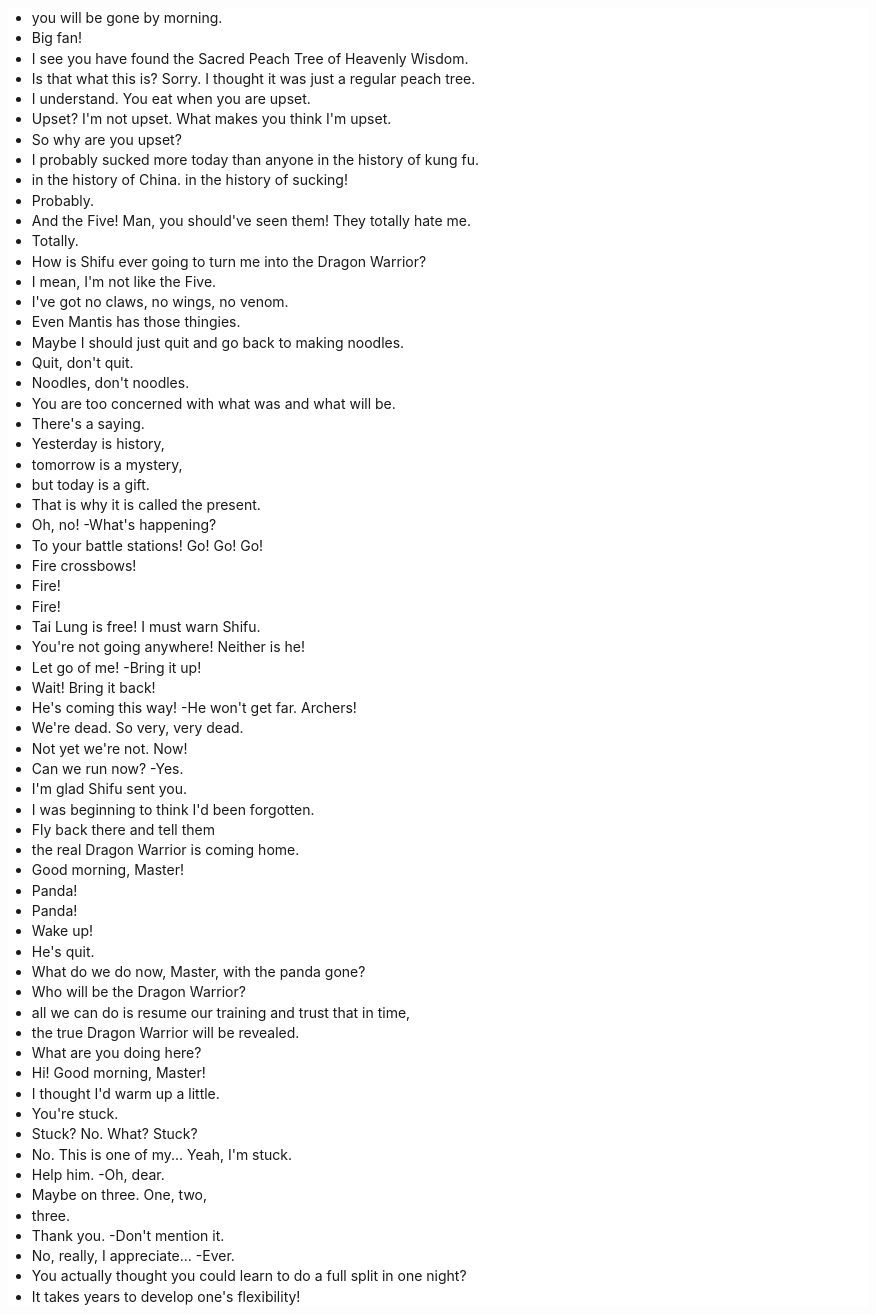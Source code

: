 - you will be gone by morning.
- Big fan!
- I see you have found the Sacred Peach Tree of Heavenly Wisdom.
- Is that what this is? Sorry. I thought it was just a regular peach tree.
- I understand. You eat when you are upset.
- Upset? I'm not upset. What makes you think I'm upset.
- So why are you upset?
- I probably sucked more today than anyone in the history of kung fu.
- in the history of China. in the history of sucking!
- Probably.
- And the Five! Man, you should've seen them! They totally hate me.
- Totally.
- How is Shifu ever going to turn me into the Dragon Warrior?
- I mean, I'm not like the Five.
- I've got no claws, no wings, no venom.
- Even Mantis has those thingies.
- Maybe I should just quit and go back to making noodles.
- Quit, don't quit.
- Noodles, don't noodles.
- You are too concerned with what was and what will be.
- There's a saying.
- Yesterday is history,
- tomorrow is a mystery,
- but today is a gift.
- That is why it is called the present.
- Oh, no!   -What's happening?
- To your battle stations! Go! Go! Go!
- Fire crossbows!
- Fire!
- Fire!
- Tai Lung is free! I must warn Shifu.
- You're not going anywhere! Neither is he!
- Let go of me!   -Bring it up!
- Wait! Bring it back!
- He's coming this way!   -He won't get far. Archers!
- We're dead. So very, very dead.
- Not yet we're not. Now!
- Can we run now?   -Yes.
- I'm glad Shifu sent you.
- I was beginning to think I'd been forgotten.
- Fly back there and tell them
- the real Dragon Warrior is coming home.
- Good morning, Master!
- Panda!
- Panda!
- Wake up!
- He's quit.
- What do we do now, Master, with the panda gone?
- Who will be the Dragon Warrior?
- all we can do is resume our training and trust that in time,
- the true Dragon Warrior will be revealed.
- What are you doing here?
- Hi! Good morning, Master!
- I thought I'd warm up a little.
- You're stuck.
- Stuck? No. What? Stuck?
- No. This is one of my... Yeah, I'm stuck.
- Help him.   -Oh, dear.
- Maybe on three. One, two,
- three.
- Thank you.   -Don't mention it.
- No, really, I appreciate...   -Ever.
- You actually thought you could learn to do a full split in one night?
- It takes years to develop one's flexibility!
